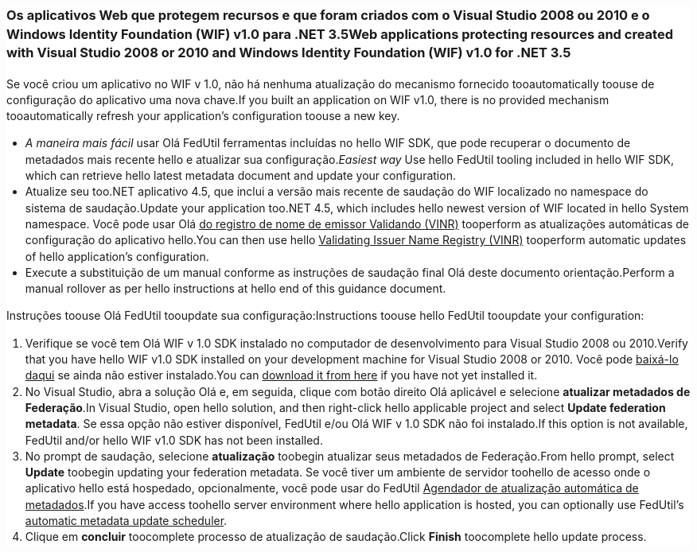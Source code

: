 ### <span data-ttu-id="87cad-210"><a name="vs2010"></a>Os aplicativos Web que protegem recursos e que foram criados com o Visual Studio 2008 ou 2010 e o Windows Identity Foundation (WIF) v1.0 para .NET 3.5</span><span class="sxs-lookup"><span data-stu-id="87cad-210"><a name="vs2010"></a>Web applications protecting resources and created with Visual Studio 2008 or 2010 and Windows Identity Foundation (WIF) v1.0 for .NET 3.5</span></span>
<span data-ttu-id="87cad-211">Se você criou um aplicativo no WIF v 1.0, não há nenhuma atualização do mecanismo fornecido tooautomatically toouse de configuração do aplicativo uma nova chave.</span><span class="sxs-lookup"><span data-stu-id="87cad-211">If you built an application on WIF v1.0, there is no provided mechanism tooautomatically refresh your application’s configuration toouse a new key.</span></span>

* <span data-ttu-id="87cad-212">*A maneira mais fácil* usar Olá FedUtil ferramentas incluídas no hello WIF SDK, que pode recuperar o documento de metadados mais recente hello e atualizar sua configuração.</span><span class="sxs-lookup"><span data-stu-id="87cad-212">*Easiest way* Use hello FedUtil tooling included in hello WIF SDK, which can retrieve hello latest metadata document and update your configuration.</span></span>
* <span data-ttu-id="87cad-213">Atualize seu too.NET aplicativo 4.5, que inclui a versão mais recente de saudação do WIF localizado no namespace do sistema de saudação.</span><span class="sxs-lookup"><span data-stu-id="87cad-213">Update your application too.NET 4.5, which includes hello newest version of WIF located in hello System namespace.</span></span> <span data-ttu-id="87cad-214">Você pode usar Olá [do registro de nome de emissor Validando (VINR)](https://msdn.microsoft.com/library/dn205067.aspx) tooperform as atualizações automáticas de configuração do aplicativo hello.</span><span class="sxs-lookup"><span data-stu-id="87cad-214">You can then use hello [Validating Issuer Name Registry (VINR)](https://msdn.microsoft.com/library/dn205067.aspx) tooperform automatic updates of hello application’s configuration.</span></span>
* <span data-ttu-id="87cad-215">Execute a substituição de um manual conforme as instruções de saudação final Olá deste documento orientação.</span><span class="sxs-lookup"><span data-stu-id="87cad-215">Perform a manual rollover as per hello instructions at hello end of this guidance document.</span></span>

<span data-ttu-id="87cad-216">Instruções toouse Olá FedUtil tooupdate sua configuração:</span><span class="sxs-lookup"><span data-stu-id="87cad-216">Instructions toouse hello FedUtil tooupdate your configuration:</span></span>

1. <span data-ttu-id="87cad-217">Verifique se você tem Olá WIF v 1.0 SDK instalado no computador de desenvolvimento para Visual Studio 2008 ou 2010.</span><span class="sxs-lookup"><span data-stu-id="87cad-217">Verify that you have hello WIF v1.0 SDK installed on your development machine for Visual Studio 2008 or 2010.</span></span> <span data-ttu-id="87cad-218">Você pode [baixá-lo daqui](https://www.microsoft.com/en-us/download/details.aspx?id=4451) se ainda não estiver instalado.</span><span class="sxs-lookup"><span data-stu-id="87cad-218">You can [download it from here](https://www.microsoft.com/en-us/download/details.aspx?id=4451) if you have not yet installed it.</span></span>
2. <span data-ttu-id="87cad-219">No Visual Studio, abra a solução Olá e, em seguida, clique com botão direito Olá aplicável e selecione **atualizar metadados de Federação**.</span><span class="sxs-lookup"><span data-stu-id="87cad-219">In Visual Studio, open hello solution, and then right-click hello applicable project and select **Update federation metadata**.</span></span> <span data-ttu-id="87cad-220">Se essa opção não estiver disponível, FedUtil e/ou Olá WIF v 1.0 SDK não foi instalado.</span><span class="sxs-lookup"><span data-stu-id="87cad-220">If this option is not available, FedUtil and/or hello WIF v1.0 SDK has not been installed.</span></span>
3. <span data-ttu-id="87cad-221">No prompt de saudação, selecione **atualização** toobegin atualizar seus metadados de Federação.</span><span class="sxs-lookup"><span data-stu-id="87cad-221">From hello prompt, select **Update** toobegin updating your federation metadata.</span></span> <span data-ttu-id="87cad-222">Se você tiver um ambiente de servidor toohello de acesso onde o aplicativo hello está hospedado, opcionalmente, você pode usar do FedUtil [Agendador de atualização automática de metadados](https://msdn.microsoft.com/library/ee517272.aspx).</span><span class="sxs-lookup"><span data-stu-id="87cad-222">If you have access toohello server environment where hello application is hosted, you can optionally use FedUtil’s [automatic metadata update scheduler](https://msdn.microsoft.com/library/ee517272.aspx).</span></span>
4. <span data-ttu-id="87cad-223">Clique em **concluir** toocomplete processo de atualização de saudação.</span><span class="sxs-lookup"><span data-stu-id="87cad-223">Click **Finish** toocomplete hello update process.</span></span>
